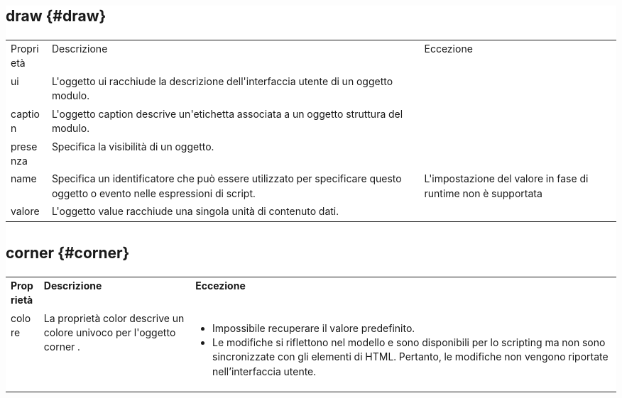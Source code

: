 ## draw {#draw}

<table> 
 <tbody> 
  <tr> 
   <td>Proprietà</td> 
   <td>Descrizione</td> 
   <td>Eccezione</td> 
  </tr> 
  <tr> 
   <td>ui</td> 
   <td>L'oggetto ui racchiude la descrizione dell'interfaccia utente di un oggetto modulo.<br /> </td> 
   <td> </td> 
  </tr> 
  <tr> 
   <td>caption</td> 
   <td>L'oggetto caption descrive un'etichetta associata a un oggetto struttura del modulo.</td> 
   <td> </td> 
  </tr> 
  <tr> 
   <td>presenza</td> 
   <td>Specifica la visibilità di un oggetto.</td> 
   <td> </td> 
  </tr> 
  <tr> 
   <td>name</td> 
   <td>Specifica un identificatore che può essere utilizzato per specificare questo oggetto o evento nelle espressioni di script.</td> 
   <td>L'impostazione del valore in fase di runtime non è supportata</td> 
  </tr> 
  <tr> 
   <td>valore</td> 
   <td>L'oggetto value racchiude una singola unità di contenuto dati.<br /> </td> 
   <td> </td> 
  </tr> 
 </tbody> 
</table>

## corner {#corner}

<table> 
 <tbody> 
  <tr> 
   <td><strong>Proprietà</strong></td> 
   <td><strong>Descrizione</strong></td> 
   <td><strong>Eccezione</strong></td> 
  </tr> 
  <tr> 
   <td>colore</td> 
   <td>La proprietà color descrive un colore univoco per l'oggetto corner .</td> 
   <td> 
    <ul> 
     <li>Impossibile recuperare il valore predefinito. </li> 
     <li>Le modifiche si riflettono nel modello e sono disponibili per lo scripting ma non sono sincronizzate con gli elementi di HTML. Pertanto, le modifiche non vengono riportate nell’interfaccia utente.</li> 
    </ul> </td> 
  </tr> 
 </tbody> 
</table>
